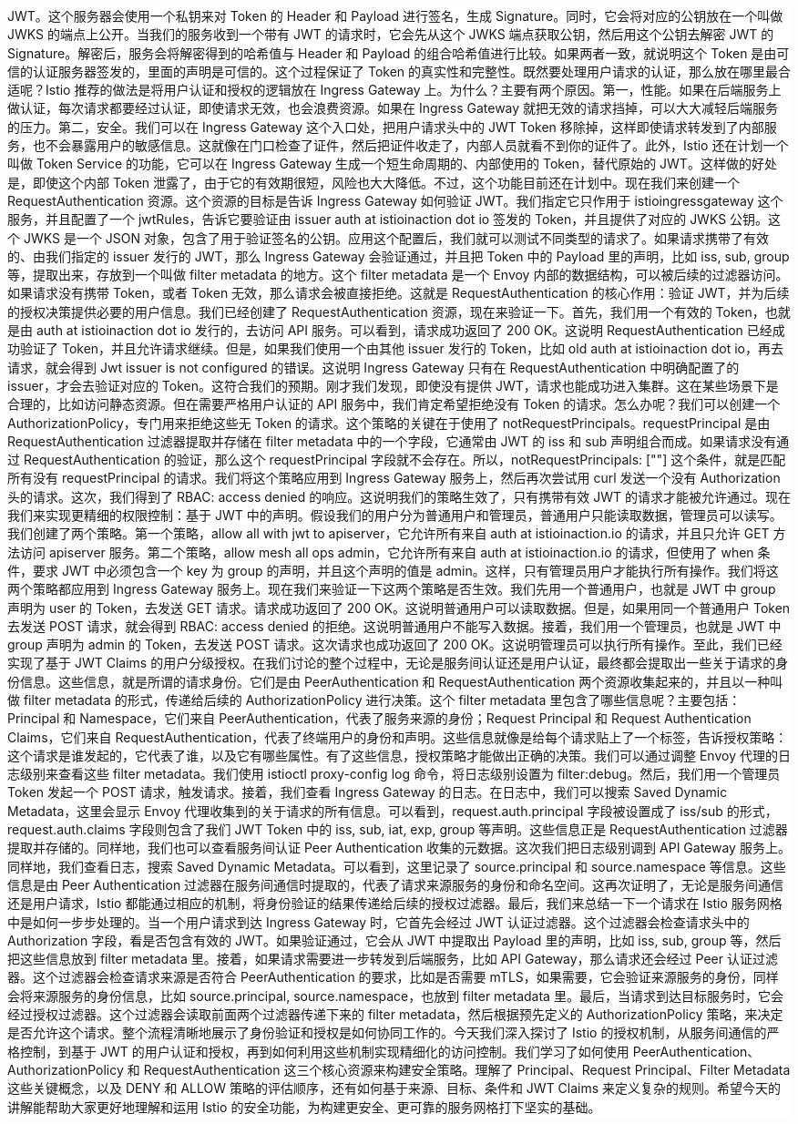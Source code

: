 JWT。这个服务器会使用一个私钥来对 Token 的 Header 和 Payload 进行签名，生成 Signature。同时，它会将对应的公钥放在一个叫做 JWKS 的端点上公开。当我们的服务收到一个带有 JWT 的请求时，它会先从这个 JWKS 端点获取公钥，然后用这个公钥去解密 JWT 的 Signature。解密后，服务会将解密得到的哈希值与 Header 和 Payload 的组合哈希值进行比较。如果两者一致，就说明这个 Token 是由可信的认证服务器签发的，里面的声明是可信的。这个过程保证了 Token 的真实性和完整性。既然要处理用户请求的认证，那么放在哪里最合适呢？Istio 推荐的做法是将用户认证和授权的逻辑放在 Ingress Gateway 上。为什么？主要有两个原因。第一，性能。如果在后端服务上做认证，每次请求都要经过认证，即使请求无效，也会浪费资源。如果在 Ingress Gateway 就把无效的请求挡掉，可以大大减轻后端服务的压力。第二，安全。我们可以在 Ingress Gateway 这个入口处，把用户请求头中的 JWT Token 移除掉，这样即使请求转发到了内部服务，也不会暴露用户的敏感信息。这就像在门口检查了证件，然后把证件收走了，内部人员就看不到你的证件了。此外，Istio 还在计划一个叫做 Token Service 的功能，它可以在 Ingress Gateway 生成一个短生命周期的、内部使用的 Token，替代原始的 JWT。这样做的好处是，即使这个内部 Token 泄露了，由于它的有效期很短，风险也大大降低。不过，这个功能目前还在计划中。现在我们来创建一个 RequestAuthentication 资源。这个资源的目标是告诉 Ingress Gateway 如何验证 JWT。我们指定它只作用于 istioingressgateway 这个服务，并且配置了一个 jwtRules，告诉它要验证由 issuer auth at istioinaction dot io 签发的 Token，并且提供了对应的 JWKS 公钥。这个 JWKS 是一个 JSON 对象，包含了用于验证签名的公钥。应用这个配置后，我们就可以测试不同类型的请求了。如果请求携带了有效的、由我们指定的 issuer 发行的 JWT，那么 Ingress Gateway 会验证通过，并且把 Token 中的 Payload 里的声明，比如 iss, sub, group 等，提取出来，存放到一个叫做 filter metadata 的地方。这个 filter metadata 是一个 Envoy 内部的数据结构，可以被后续的过滤器访问。如果请求没有携带 Token，或者 Token 无效，那么请求会被直接拒绝。这就是 RequestAuthentication 的核心作用：验证 JWT，并为后续的授权决策提供必要的用户信息。我们已经创建了 RequestAuthentication 资源，现在来验证一下。首先，我们用一个有效的 Token，也就是由 auth at istioinaction dot io 发行的，去访问 API 服务。可以看到，请求成功返回了 200 OK。这说明 RequestAuthentication 已经成功验证了 Token，并且允许请求继续。但是，如果我们使用一个由其他 issuer 发行的 Token，比如 old auth at istioinaction dot io，再去请求，就会得到 Jwt issuer is not configured 的错误。这说明 Ingress Gateway 只有在 RequestAuthentication 中明确配置了的 issuer，才会去验证对应的 Token。这符合我们的预期。刚才我们发现，即使没有提供 JWT，请求也能成功进入集群。这在某些场景下是合理的，比如访问静态资源。但在需要严格用户认证的 API 服务中，我们肯定希望拒绝没有 Token 的请求。怎么办呢？我们可以创建一个 AuthorizationPolicy，专门用来拒绝这些无 Token 的请求。这个策略的关键在于使用了 notRequestPrincipals。requestPrincipal 是由 RequestAuthentication 过滤器提取并存储在 filter metadata 中的一个字段，它通常由 JWT 的 iss 和 sub 声明组合而成。如果请求没有通过 RequestAuthentication 的验证，那么这个 requestPrincipal 字段就不会存在。所以，notRequestPrincipals: [""] 这个条件，就是匹配所有没有 requestPrincipal 的请求。我们将这个策略应用到 Ingress Gateway 服务上，然后再次尝试用 curl 发送一个没有 Authorization 头的请求。这次，我们得到了 RBAC: access denied 的响应。这说明我们的策略生效了，只有携带有效 JWT 的请求才能被允许通过。现在我们来实现更精细的权限控制：基于 JWT 中的声明。假设我们的用户分为普通用户和管理员，普通用户只能读取数据，管理员可以读写。我们创建了两个策略。第一个策略，allow all with jwt to apiserver，它允许所有来自 auth at istioinaction.io 的请求，并且只允许 GET 方法访问 apiserver 服务。第二个策略，allow mesh all ops admin，它允许所有来自 auth at istioinaction.io 的请求，但使用了 when 条件，要求 JWT 中必须包含一个 key 为 group 的声明，并且这个声明的值是 admin。这样，只有管理员用户才能执行所有操作。我们将这两个策略都应用到 Ingress Gateway 服务上。现在我们来验证一下这两个策略是否生效。我们先用一个普通用户，也就是 JWT 中 group 声明为 user 的 Token，去发送 GET 请求。请求成功返回了 200 OK。这说明普通用户可以读取数据。但是，如果用同一个普通用户 Token 去发送 POST 请求，就会得到 RBAC: access denied 的拒绝。这说明普通用户不能写入数据。接着，我们用一个管理员，也就是 JWT 中 group 声明为 admin 的 Token，去发送 POST 请求。这次请求也成功返回了 200 OK。这说明管理员可以执行所有操作。至此，我们已经实现了基于 JWT Claims 的用户分级授权。在我们讨论的整个过程中，无论是服务间认证还是用户认证，最终都会提取出一些关于请求的身份信息。这些信息，就是所谓的请求身份。它们是由 PeerAuthentication 和 RequestAuthentication 两个资源收集起来的，并且以一种叫做 filter metadata 的形式，传递给后续的 AuthorizationPolicy 进行决策。这个 filter metadata 里包含了哪些信息呢？主要包括：Principal 和 Namespace，它们来自 PeerAuthentication，代表了服务来源的身份；Request Principal 和 Request Authentication Claims，它们来自 RequestAuthentication，代表了终端用户的身份和声明。这些信息就像是给每个请求贴上了一个标签，告诉授权策略：这个请求是谁发起的，它代表了谁，以及它有哪些属性。有了这些信息，授权策略才能做出正确的决策。我们可以通过调整 Envoy 代理的日志级别来查看这些 filter metadata。我们使用 istioctl proxy-config log 命令，将日志级别设置为 filter:debug。然后，我们用一个管理员 Token 发起一个 POST 请求，触发请求。接着，我们查看 Ingress Gateway 的日志。在日志中，我们可以搜索 Saved Dynamic Metadata，这里会显示 Envoy 代理收集到的关于请求的所有信息。可以看到，request.auth.principal 字段被设置成了 iss/sub 的形式，request.auth.claims 字段则包含了我们 JWT Token 中的 iss, sub, iat, exp, group 等声明。这些信息正是 RequestAuthentication 过滤器提取并存储的。同样地，我们也可以查看服务间认证 Peer Authentication 收集的元数据。这次我们把日志级别调到 API Gateway 服务上。同样地，我们查看日志，搜索 Saved Dynamic Metadata。可以看到，这里记录了 source.principal 和 source.namespace 等信息。这些信息是由 Peer Authentication 过滤器在服务间通信时提取的，代表了请求来源服务的身份和命名空间。这再次证明了，无论是服务间通信还是用户请求，Istio 都能通过相应的机制，将身份验证的结果传递给后续的授权过滤器。最后，我们来总结一下一个请求在 Istio 服务网格中是如何一步步处理的。当一个用户请求到达 Ingress Gateway 时，它首先会经过 JWT 认证过滤器。这个过滤器会检查请求头中的 Authorization 字段，看是否包含有效的 JWT。如果验证通过，它会从 JWT 中提取出 Payload 里的声明，比如 iss, sub, group 等，然后把这些信息放到 filter metadata 里。接着，如果请求需要进一步转发到后端服务，比如 API Gateway，那么请求还会经过 Peer 认证过滤器。这个过滤器会检查请求来源是否符合 PeerAuthentication 的要求，比如是否需要 mTLS，如果需要，它会验证来源服务的身份，同样会将来源服务的身份信息，比如 source.principal, source.namespace，也放到 filter metadata 里。最后，当请求到达目标服务时，它会经过授权过滤器。这个过滤器会读取前面两个过滤器传递下来的 filter metadata，然后根据预先定义的 AuthorizationPolicy 策略，来决定是否允许这个请求。整个流程清晰地展示了身份验证和授权是如何协同工作的。今天我们深入探讨了 Istio 的授权机制，从服务间通信的严格控制，到基于 JWT 的用户认证和授权，再到如何利用这些机制实现精细化的访问控制。我们学习了如何使用 PeerAuthentication、AuthorizationPolicy 和 RequestAuthentication 这三个核心资源来构建安全策略。理解了 Principal、Request Principal、Filter Metadata 这些关键概念，以及 DENY 和 ALLOW 策略的评估顺序，还有如何基于来源、目标、条件和 JWT Claims 来定义复杂的规则。希望今天的讲解能帮助大家更好地理解和运用 Istio 的安全功能，为构建更安全、更可靠的服务网格打下坚实的基础。